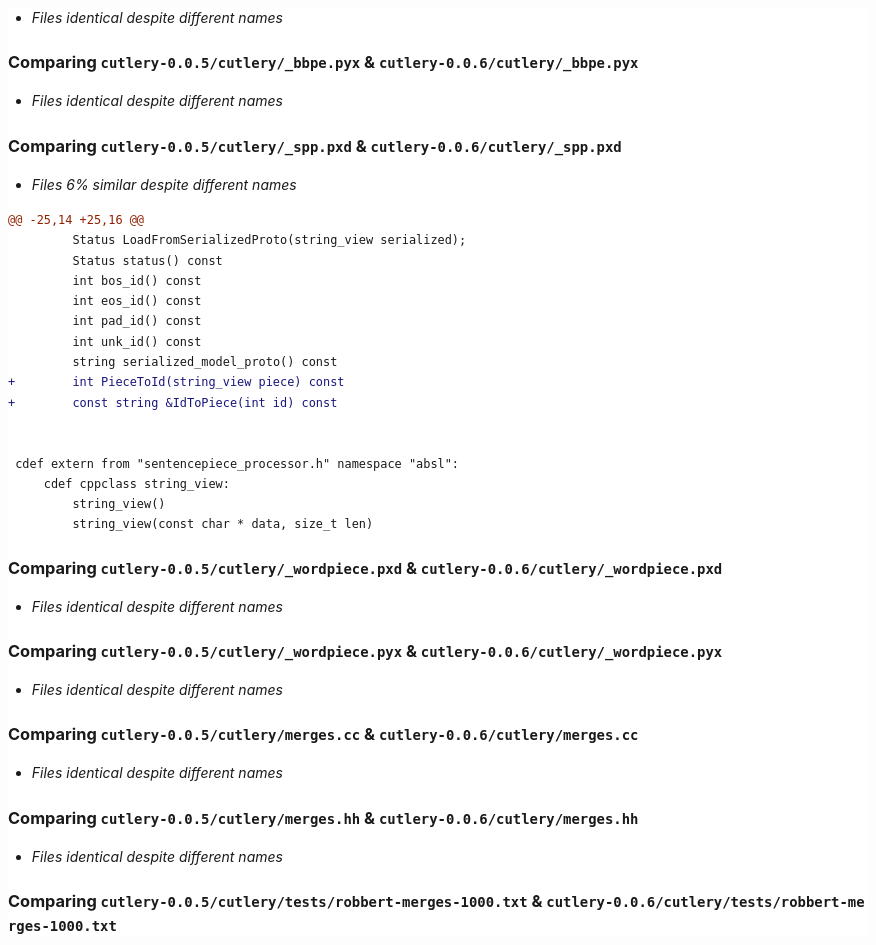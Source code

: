  * *Files identical despite different names*

### Comparing `cutlery-0.0.5/cutlery/_bbpe.pyx` & `cutlery-0.0.6/cutlery/_bbpe.pyx`

 * *Files identical despite different names*

### Comparing `cutlery-0.0.5/cutlery/_spp.pxd` & `cutlery-0.0.6/cutlery/_spp.pxd`

 * *Files 6% similar despite different names*

```diff
@@ -25,14 +25,16 @@
         Status LoadFromSerializedProto(string_view serialized);
         Status status() const
         int bos_id() const
         int eos_id() const
         int pad_id() const
         int unk_id() const
         string serialized_model_proto() const
+        int PieceToId(string_view piece) const
+        const string &IdToPiece(int id) const
 
 
 cdef extern from "sentencepiece_processor.h" namespace "absl":
     cdef cppclass string_view:
         string_view()
         string_view(const char * data, size_t len)
```

### Comparing `cutlery-0.0.5/cutlery/_wordpiece.pxd` & `cutlery-0.0.6/cutlery/_wordpiece.pxd`

 * *Files identical despite different names*

### Comparing `cutlery-0.0.5/cutlery/_wordpiece.pyx` & `cutlery-0.0.6/cutlery/_wordpiece.pyx`

 * *Files identical despite different names*

### Comparing `cutlery-0.0.5/cutlery/merges.cc` & `cutlery-0.0.6/cutlery/merges.cc`

 * *Files identical despite different names*

### Comparing `cutlery-0.0.5/cutlery/merges.hh` & `cutlery-0.0.6/cutlery/merges.hh`

 * *Files identical despite different names*

### Comparing `cutlery-0.0.5/cutlery/tests/robbert-merges-1000.txt` & `cutlery-0.0.6/cutlery/tests/robbert-merges-1000.txt`
